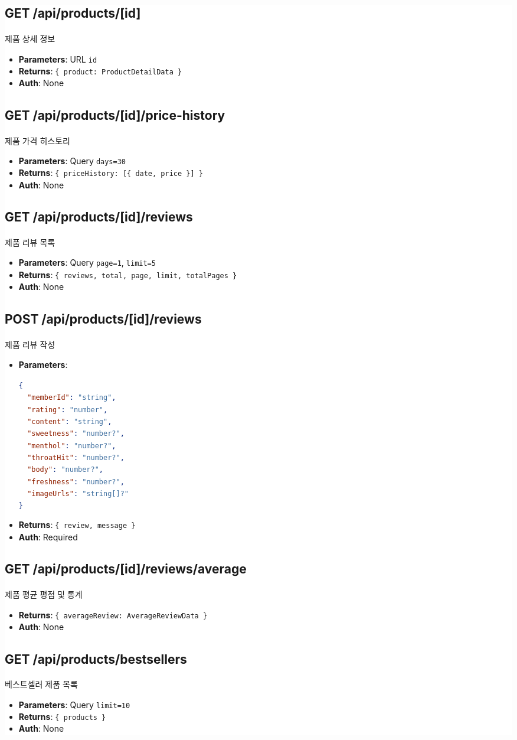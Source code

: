 ## GET /api/products/[id]
제품 상세 정보
- **Parameters**: URL `id`
- **Returns**: `{ product: ProductDetailData }`
- **Auth**: None

## GET /api/products/[id]/price-history
제품 가격 히스토리
- **Parameters**: Query `days=30`
- **Returns**: `{ priceHistory: [{ date, price }] }`
- **Auth**: None

## GET /api/products/[id]/reviews
제품 리뷰 목록
- **Parameters**: Query `page=1`, `limit=5`
- **Returns**: `{ reviews, total, page, limit, totalPages }`
- **Auth**: None

## POST /api/products/[id]/reviews
제품 리뷰 작성
- **Parameters**: 
  ```json
  {
    "memberId": "string",
    "rating": "number",
    "content": "string",
    "sweetness": "number?",
    "menthol": "number?",
    "throatHit": "number?",
    "body": "number?",
    "freshness": "number?",
    "imageUrls": "string[]?"
  }
  ```
- **Returns**: `{ review, message }`
- **Auth**: Required

## GET /api/products/[id]/reviews/average
제품 평균 평점 및 통계
- **Returns**: `{ averageReview: AverageReviewData }`
- **Auth**: None

## GET /api/products/bestsellers
베스트셀러 제품 목록
- **Parameters**: Query `limit=10`
- **Returns**: `{ products }`
- **Auth**: None
